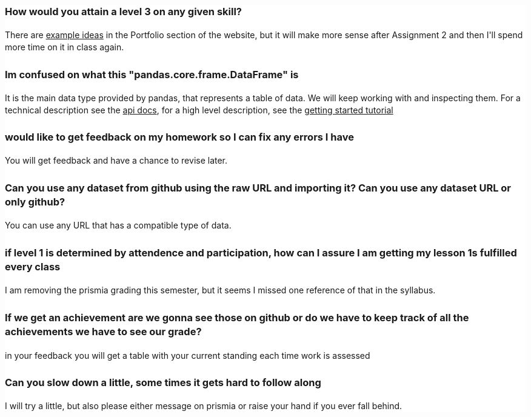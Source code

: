 ### How would you attain a level 3 on any given skill?

There are [example ideas](https://rhodyprog4ds.github.io/BrownFall24/portfolio/extensions.html) in the Portfolio section of the website, but it will make more sense after Assignment 2 and then I'll spend more time on it in class again. 



### Im confused on what this "pandas.core.frame.DataFrame" is

It is the main data type provided by pandas, that represents a table of data. We will keep working with and inspecting them. For a technical description see the [api docs](https://pandas.pydata.org/docs/reference/frame.html), for a high level description, see the [getting started tutorial](https://pandas.pydata.org/docs/getting_started/intro_tutorials/01_table_oriented.html)

### would like to get feedback on my homework so I can fix any errors I have

You will get feedback and have a chance to revise later. 

### Can you use any dataset from github using the raw URL and importing it? Can you use any dataset URL or only github?

You can use any URL that has a compatible type of data. 



### if level 1 is determined by attendence and participation, how can I assure I am getting my lesson 1s fulfilled every class

I am removing the prismia grading this semester, but it seems I missed one reference of that in the syllabus. 

### If we get an achievement are we gonna see those on github or do we have to keep track of all the achievements we have to see our grade?

in your feedback you will get a table with your current standing each time work is assessed

### Can you slow down a little, some times it gets hard to follow along
I will try a little, but also please either message on prismia or raise your hand if you ever fall behind. 